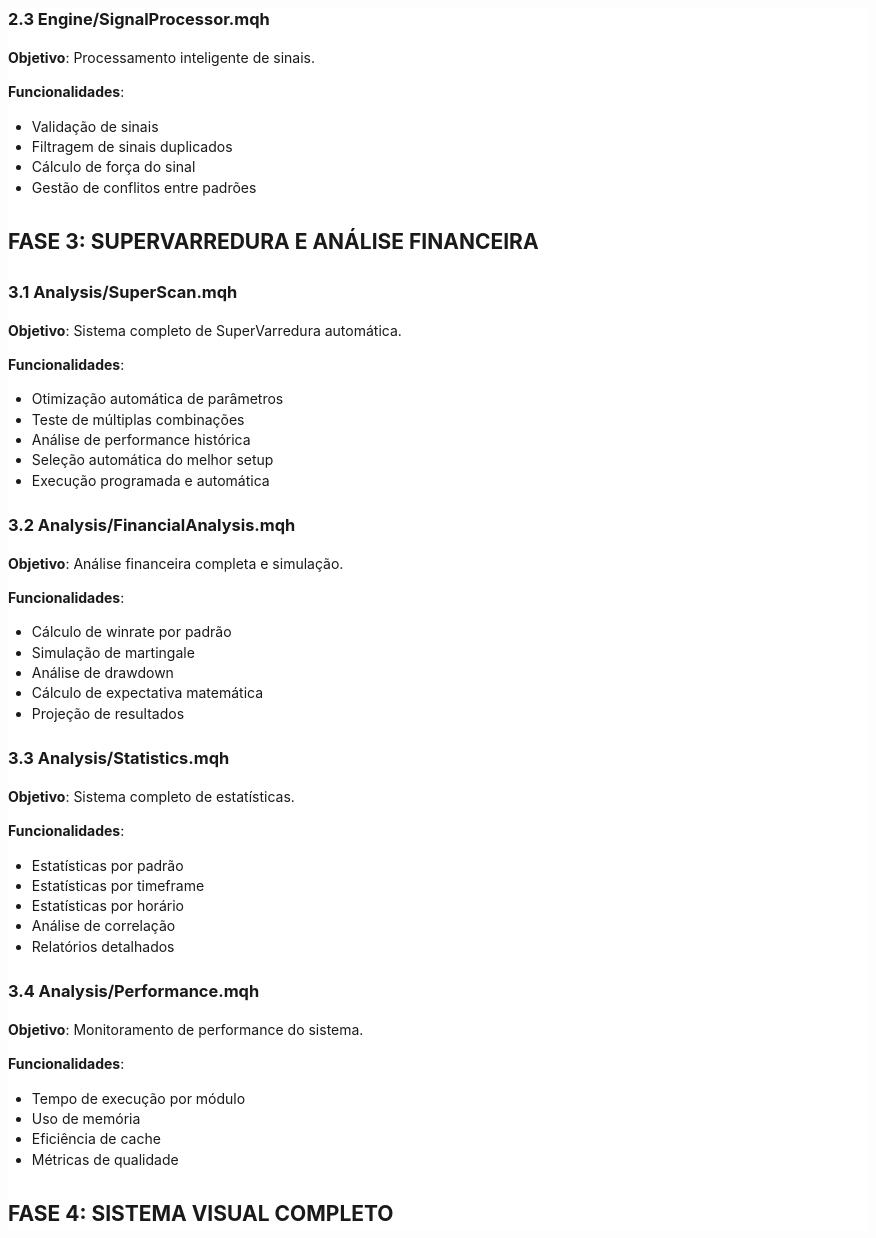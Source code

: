 ### 2.3 Engine/SignalProcessor.mqh
**Objetivo**: Processamento inteligente de sinais.

**Funcionalidades**:
- Validação de sinais
- Filtragem de sinais duplicados
- Cálculo de força do sinal
- Gestão de conflitos entre padrões

## FASE 3: SUPERVARREDURA E ANÁLISE FINANCEIRA

### 3.1 Analysis/SuperScan.mqh
**Objetivo**: Sistema completo de SuperVarredura automática.

**Funcionalidades**:
- Otimização automática de parâmetros
- Teste de múltiplas combinações
- Análise de performance histórica
- Seleção automática do melhor setup
- Execução programada e automática

### 3.2 Analysis/FinancialAnalysis.mqh
**Objetivo**: Análise financeira completa e simulação.

**Funcionalidades**:
- Cálculo de winrate por padrão
- Simulação de martingale
- Análise de drawdown
- Cálculo de expectativa matemática
- Projeção de resultados

### 3.3 Analysis/Statistics.mqh
**Objetivo**: Sistema completo de estatísticas.

**Funcionalidades**:
- Estatísticas por padrão
- Estatísticas por timeframe
- Estatísticas por horário
- Análise de correlação
- Relatórios detalhados

### 3.4 Analysis/Performance.mqh
**Objetivo**: Monitoramento de performance do sistema.

**Funcionalidades**:
- Tempo de execução por módulo
- Uso de memória
- Eficiência de cache
- Métricas de qualidade

## FASE 4: SISTEMA VISUAL COMPLETO
